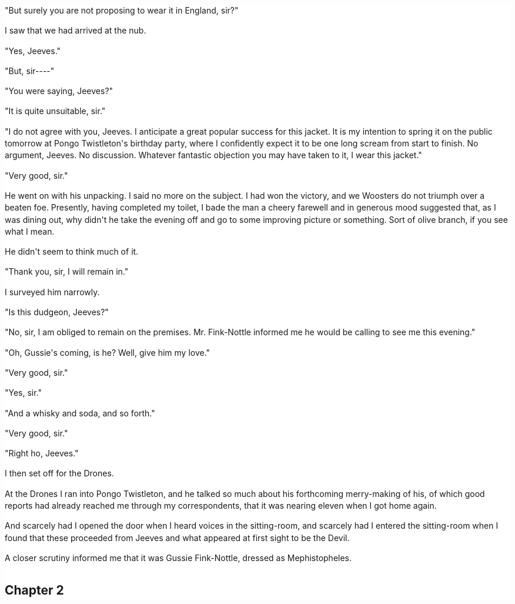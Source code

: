 "But surely you are not proposing to wear it in England, sir?"

I saw that we had arrived at the nub.

"Yes, Jeeves."

"But, sir----"

"You were saying, Jeeves?"

"It is quite unsuitable, sir."

"I do not agree with you, Jeeves. I anticipate a great popular success for this jacket. It is my intention to spring it on the public tomorrow at Pongo Twistleton's birthday party, where I confidently expect it to be one long scream from start to finish. No argument, Jeeves. No discussion. Whatever fantastic objection you may have taken to it, I wear this jacket."

"Very good, sir."

He went on with his unpacking. I said no more on the subject. I had won the victory, and we Woosters do not triumph over a beaten foe. Presently, having completed my toilet, I bade the man a cheery farewell and in generous mood suggested that, as I was dining out, why didn't he take the evening off and go to some improving picture or something. Sort of olive branch, if you see what I mean.

He didn't seem to think much of it.

"Thank you, sir, I will remain in."

I surveyed him narrowly.

"Is this dudgeon, Jeeves?"

"No, sir, I am obliged to remain on the premises. Mr. Fink-Nottle informed me he would be calling to see me this evening."

"Oh, Gussie's coming, is he? Well, give him my love."

"Very good, sir."

"Yes, sir."

"And a whisky and soda, and so forth."

"Very good, sir."

"Right ho, Jeeves."

I then set off for the Drones.

At the Drones I ran into Pongo Twistleton, and he talked so much about his forthcoming merry-making of his, of which good reports had already reached me through my correspondents, that it was nearing eleven when I got home again.

And scarcely had I opened the door when I heard voices in the sitting-room, and scarcely had I entered the sitting-room when I found that these proceeded from Jeeves and what appeared at first sight to be the Devil.

A closer scrutiny informed me that it was Gussie Fink-Nottle, dressed as Mephistopheles.


## Chapter 2
